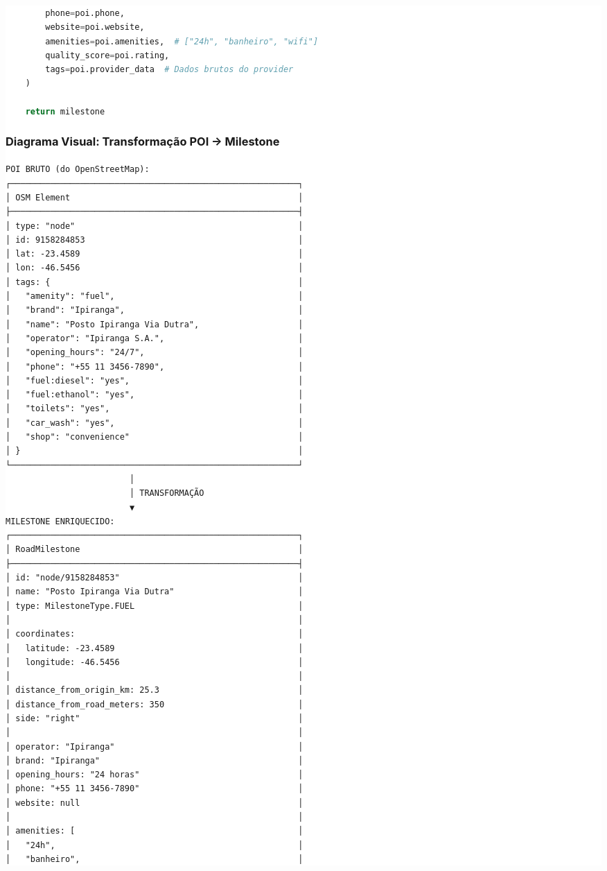 ```python
        phone=poi.phone,
        website=poi.website,
        amenities=poi.amenities,  # ["24h", "banheiro", "wifi"]
        quality_score=poi.rating,
        tags=poi.provider_data  # Dados brutos do provider
    )

    return milestone
```

### Diagrama Visual: Transformação POI → Milestone

```
POI BRUTO (do OpenStreetMap):
┌──────────────────────────────────────────────────────────┐
│ OSM Element                                              │
├──────────────────────────────────────────────────────────┤
│ type: "node"                                             │
│ id: 9158284853                                           │
│ lat: -23.4589                                            │
│ lon: -46.5456                                            │
│ tags: {                                                  │
│   "amenity": "fuel",                                     │
│   "brand": "Ipiranga",                                   │
│   "name": "Posto Ipiranga Via Dutra",                    │
│   "operator": "Ipiranga S.A.",                           │
│   "opening_hours": "24/7",                               │
│   "phone": "+55 11 3456-7890",                           │
│   "fuel:diesel": "yes",                                  │
│   "fuel:ethanol": "yes",                                 │
│   "toilets": "yes",                                      │
│   "car_wash": "yes",                                     │
│   "shop": "convenience"                                  │
│ }                                                        │
└──────────────────────────────────────────────────────────┘
                         │
                         │ TRANSFORMAÇÃO
                         ▼
MILESTONE ENRIQUECIDO:
┌──────────────────────────────────────────────────────────┐
│ RoadMilestone                                            │
├──────────────────────────────────────────────────────────┤
│ id: "node/9158284853"                                    │
│ name: "Posto Ipiranga Via Dutra"                         │
│ type: MilestoneType.FUEL                                 │
│                                                          │
│ coordinates:                                             │
│   latitude: -23.4589                                     │
│   longitude: -46.5456                                    │
│                                                          │
│ distance_from_origin_km: 25.3                            │
│ distance_from_road_meters: 350                           │
│ side: "right"                                            │
│                                                          │
│ operator: "Ipiranga"                                     │
│ brand: "Ipiranga"                                        │
│ opening_hours: "24 horas"                                │
│ phone: "+55 11 3456-7890"                                │
│ website: null                                            │
│                                                          │
│ amenities: [                                             │
│   "24h",                                                 │
│   "banheiro",                                            │
```